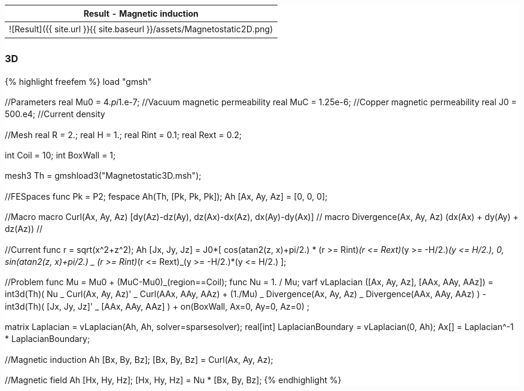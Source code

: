 | Result - Magnetic induction                                            |
| ---------------------------------------------------------------------- |
| ![Result]({{ site.url }}{{ site.baseurl }}/assets/Magnetostatic2D.png) |

### 3D

{% highlight freefem %}
load "gmsh"

//Parameters
real Mu0 = 4.*pi*1.e-7; //Vacuum magnetic permeability
real MuC = 1.25e-6; //Copper magnetic permeability
real J0 = 500.e4; //Current density

//Mesh
real R = 2.;
real H = 1.;
real Rint = 0.1;
real Rext = 0.2;

int Coil = 10;
int BoxWall = 1;

mesh3 Th = gmshload3("Magnetostatic3D.msh");

//FESpaces
func Pk = P2;
fespace Ah(Th, [Pk, Pk, Pk]);
Ah [Ax, Ay, Az] = [0, 0, 0];

//Macro
macro Curl(Ax, Ay, Az) [dy(Az)-dz(Ay), dz(Ax)-dx(Az), dx(Ay)-dy(Ax)] //
macro Divergence(Ax, Ay, Az) (dx(Ax) + dy(Ay) + dz(Az)) //

//Current
func r = sqrt(x^2+z^2);
Ah [Jx, Jy, Jz] = J0*[
cos(atan2(z, x)+pi/2.) * (r >= Rint)_(r <= Rext)_(y >= -H/2.)_(y <= H/2.),
0,
sin(atan2(z, x)+pi/2.) _ (r >= Rint)_(r <= Rext)_(y >= -H/2.)\*(y <= H/2.)
];

//Problem
func Mu = Mu0 + (MuC-Mu0)_(region==Coil);
func Nu = 1. / Mu;
varf vLaplacian ([Ax, Ay, Az], [AAx, AAy, AAz])
= int3d(Th)(
Nu _ Curl(Ax, Ay, Az)' _ Curl(AAx, AAy, AAz) + (1./Mu) _ Divergence(Ax, Ay, Az) _ Divergence(AAx, AAy, AAz)
) - int3d(Th)(
[Jx, Jy, Jz]' _ [AAx, AAy, AAz]
) + on(BoxWall, Ax=0, Ay=0, Az=0)
;

matrix<real> Laplacian = vLaplacian(Ah, Ah, solver=sparsesolver);
real[int] LaplacianBoundary = vLaplacian(0, Ah);
Ax[] = Laplacian^-1 \* LaplacianBoundary;

//Magnetic induction
Ah [Bx, By, Bz];
[Bx, By, Bz] = Curl(Ax, Ay, Az);

//Magnetic field
Ah [Hx, Hy, Hz];
[Hx, Hy, Hz] = Nu \* [Bx, By, Bz];
{% endhighlight %}
